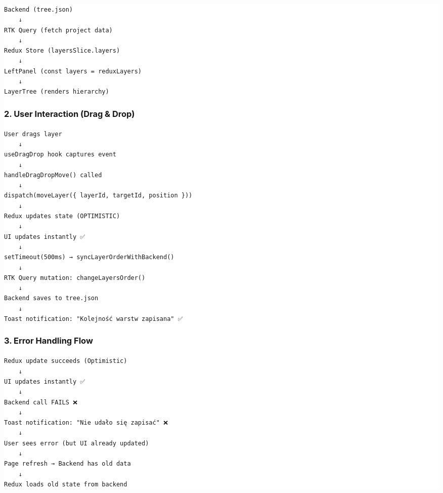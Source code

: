 ```
Backend (tree.json)
    ↓
RTK Query (fetch project data)
    ↓
Redux Store (layersSlice.layers)
    ↓
LeftPanel (const layers = reduxLayers)
    ↓
LayerTree (renders hierarchy)
```

### 2. User Interaction (Drag & Drop)

```
User drags layer
    ↓
useDragDrop hook captures event
    ↓
handleDragDropMove() called
    ↓
dispatch(moveLayer({ layerId, targetId, position }))
    ↓
Redux updates state (OPTIMISTIC)
    ↓
UI updates instantly ✅
    ↓
setTimeout(500ms) → syncLayerOrderWithBackend()
    ↓
RTK Query mutation: changeLayersOrder()
    ↓
Backend saves to tree.json
    ↓
Toast notification: "Kolejność warstw zapisana" ✅
```

### 3. Error Handling Flow

```
Redux update succeeds (Optimistic)
    ↓
UI updates instantly ✅
    ↓
Backend call FAILS ❌
    ↓
Toast notification: "Nie udało się zapisać" ❌
    ↓
User sees error (but UI already updated)
    ↓
Page refresh → Backend has old data
    ↓
Redux loads old state from backend
```
